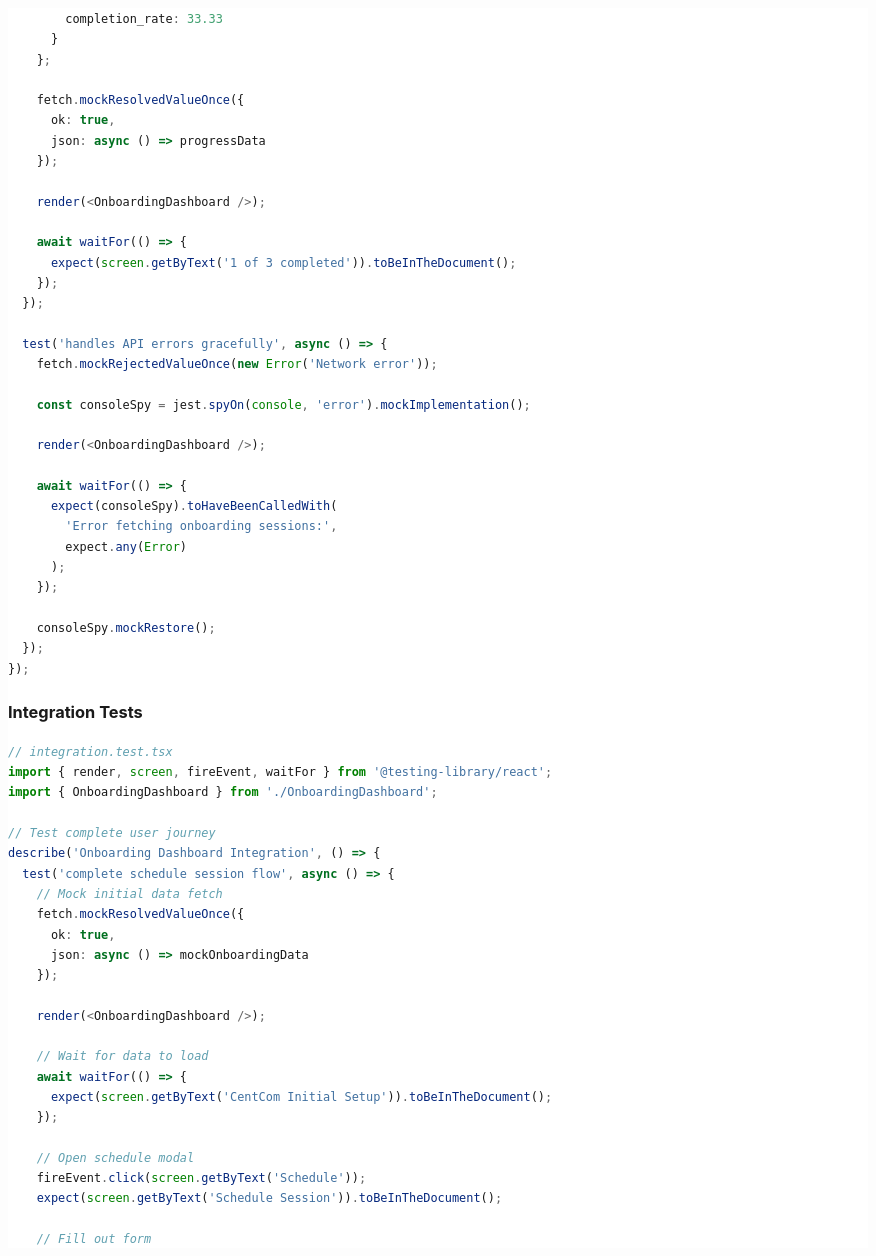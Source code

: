 ```typescript
        completion_rate: 33.33
      }
    };

    fetch.mockResolvedValueOnce({
      ok: true,
      json: async () => progressData
    });

    render(<OnboardingDashboard />);

    await waitFor(() => {
      expect(screen.getByText('1 of 3 completed')).toBeInTheDocument();
    });
  });

  test('handles API errors gracefully', async () => {
    fetch.mockRejectedValueOnce(new Error('Network error'));

    const consoleSpy = jest.spyOn(console, 'error').mockImplementation();
    
    render(<OnboardingDashboard />);

    await waitFor(() => {
      expect(consoleSpy).toHaveBeenCalledWith(
        'Error fetching onboarding sessions:',
        expect.any(Error)
      );
    });

    consoleSpy.mockRestore();
  });
});
```

### **Integration Tests**

```typescript
// integration.test.tsx
import { render, screen, fireEvent, waitFor } from '@testing-library/react';
import { OnboardingDashboard } from './OnboardingDashboard';

// Test complete user journey
describe('Onboarding Dashboard Integration', () => {
  test('complete schedule session flow', async () => {
    // Mock initial data fetch
    fetch.mockResolvedValueOnce({
      ok: true,
      json: async () => mockOnboardingData
    });

    render(<OnboardingDashboard />);

    // Wait for data to load
    await waitFor(() => {
      expect(screen.getByText('CentCom Initial Setup')).toBeInTheDocument();
    });

    // Open schedule modal
    fireEvent.click(screen.getByText('Schedule'));
    expect(screen.getByText('Schedule Session')).toBeInTheDocument();

    // Fill out form
```